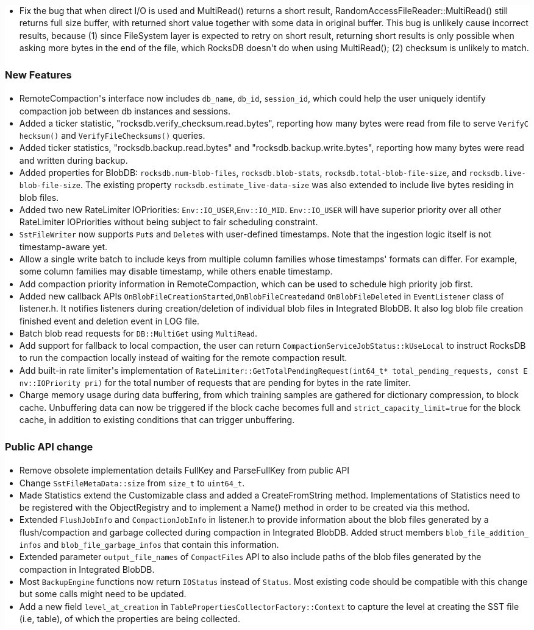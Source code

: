 * Fix the bug that when direct I/O is used and MultiRead() returns a short result, RandomAccessFileReader::MultiRead() still returns full size buffer, with returned short value together with some data in original buffer. This bug is unlikely cause incorrect results, because (1) since FileSystem layer is expected to retry on short result, returning short results is only possible when asking more bytes in the end of the file, which RocksDB doesn't do when using MultiRead(); (2) checksum is unlikely to match.

### New Features
* RemoteCompaction's interface now includes `db_name`, `db_id`, `session_id`, which could help the user uniquely identify compaction job between db instances and sessions.
* Added a ticker statistic, "rocksdb.verify_checksum.read.bytes", reporting how many bytes were read from file to serve `VerifyChecksum()` and `VerifyFileChecksums()` queries.
* Added ticker statistics, "rocksdb.backup.read.bytes" and "rocksdb.backup.write.bytes", reporting how many bytes were read and written during backup.
* Added properties for BlobDB: `rocksdb.num-blob-files`, `rocksdb.blob-stats`, `rocksdb.total-blob-file-size`, and `rocksdb.live-blob-file-size`. The existing property `rocksdb.estimate_live-data-size` was also extended to include live bytes residing in blob files.
* Added two new RateLimiter IOPriorities: `Env::IO_USER`,`Env::IO_MID`. `Env::IO_USER` will have superior priority over all other RateLimiter IOPriorities without being subject to fair scheduling constraint.
* `SstFileWriter` now supports `Put`s and `Delete`s with user-defined timestamps. Note that the ingestion logic itself is not timestamp-aware yet.
* Allow a single write batch to include keys from multiple column families whose timestamps' formats can differ. For example, some column families may disable timestamp, while others enable timestamp.
* Add compaction priority information in RemoteCompaction, which can be used to schedule high priority job first.
* Added new callback APIs `OnBlobFileCreationStarted`,`OnBlobFileCreated`and `OnBlobFileDeleted` in `EventListener` class of listener.h. It notifies listeners during creation/deletion of individual blob files in Integrated BlobDB. It also log blob file creation finished event and deletion event in LOG file.
* Batch blob read requests for `DB::MultiGet` using `MultiRead`.
* Add support for fallback to local compaction, the user can return `CompactionServiceJobStatus::kUseLocal` to instruct RocksDB to run the compaction locally instead of waiting for the remote compaction result.
* Add built-in rate limiter's implementation of `RateLimiter::GetTotalPendingRequest(int64_t* total_pending_requests, const Env::IOPriority pri)` for the total number of requests that are pending for bytes in the rate limiter.
* Charge memory usage during data buffering, from which training samples are gathered for dictionary compression, to block cache. Unbuffering data can now be triggered if the block cache becomes full and `strict_capacity_limit=true` for the block cache, in addition to existing conditions that can trigger unbuffering.

### Public API change
* Remove obsolete implementation details FullKey and ParseFullKey from public API
* Change `SstFileMetaData::size` from `size_t` to `uint64_t`.
* Made Statistics extend the Customizable class and added a CreateFromString method.  Implementations of Statistics need to be registered with the ObjectRegistry and to implement a Name() method in order to be created via this method.
* Extended `FlushJobInfo` and `CompactionJobInfo` in listener.h to provide information about the blob files generated by a flush/compaction and garbage collected during compaction in Integrated BlobDB. Added struct members `blob_file_addition_infos` and `blob_file_garbage_infos` that contain this information.
* Extended parameter `output_file_names` of `CompactFiles` API to also include paths of the blob files generated by the compaction in Integrated BlobDB.
* Most `BackupEngine` functions now return `IOStatus` instead of `Status`. Most existing code should be compatible with this change but some calls might need to be updated.
* Add a new field `level_at_creation` in `TablePropertiesCollectorFactory::Context` to capture the level at creating the SST file (i.e, table), of which the properties are being collected.
